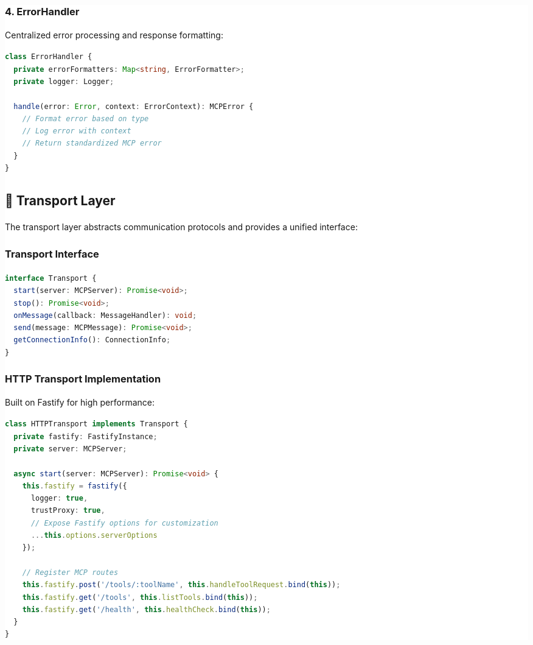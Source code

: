 ### 4. ErrorHandler

Centralized error processing and response formatting:

```typescript
class ErrorHandler {
  private errorFormatters: Map<string, ErrorFormatter>;
  private logger: Logger;
  
  handle(error: Error, context: ErrorContext): MCPError {
    // Format error based on type
    // Log error with context
    // Return standardized MCP error
  }
}
```

## 🚌 Transport Layer

The transport layer abstracts communication protocols and provides a unified interface:

### Transport Interface

```typescript
interface Transport {
  start(server: MCPServer): Promise<void>;
  stop(): Promise<void>;
  onMessage(callback: MessageHandler): void;
  send(message: MCPMessage): Promise<void>;
  getConnectionInfo(): ConnectionInfo;
}
```

### HTTP Transport Implementation

Built on Fastify for high performance:

```typescript
class HTTPTransport implements Transport {
  private fastify: FastifyInstance;
  private server: MCPServer;
  
  async start(server: MCPServer): Promise<void> {
    this.fastify = fastify({
      logger: true,
      trustProxy: true,
      // Expose Fastify options for customization
      ...this.options.serverOptions
    });
    
    // Register MCP routes
    this.fastify.post('/tools/:toolName', this.handleToolRequest.bind(this));
    this.fastify.get('/tools', this.listTools.bind(this));
    this.fastify.get('/health', this.healthCheck.bind(this));
  }
}
```
